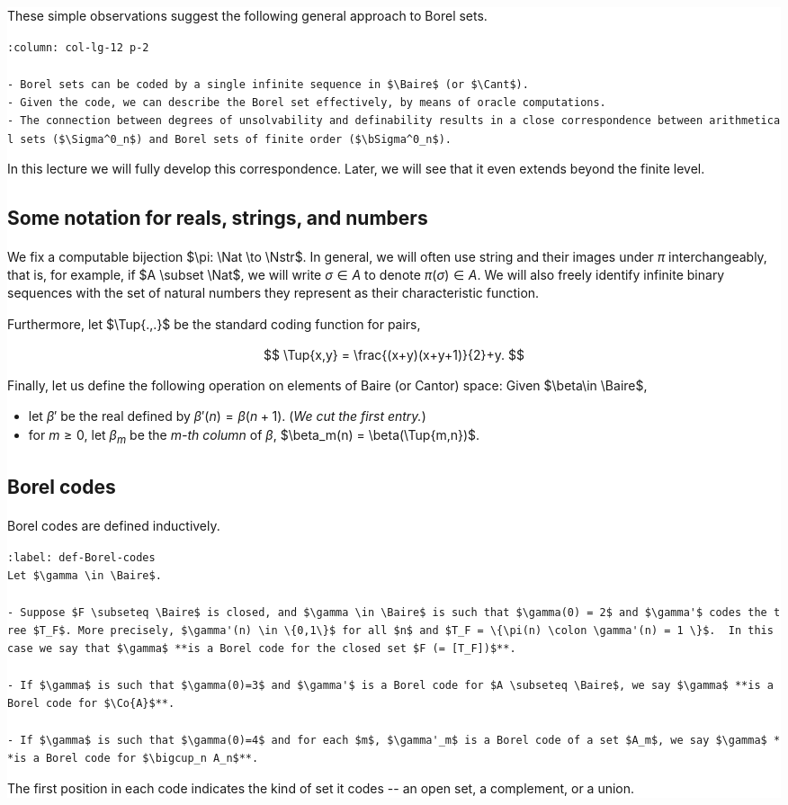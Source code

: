 These simple observations suggest the following general approach to Borel sets.

````{panels}
:column: col-lg-12 p-2

- Borel sets can be coded by a single infinite sequence in $\Baire$ (or $\Cant$).
- Given the code, we can describe the Borel set effectively, by means of oracle computations.
- The connection between degrees of unsolvability and definability results in a close correspondence between arithmetical sets ($\Sigma^0_n$) and Borel sets of finite order ($\bSigma^0_n$). 
````

In this lecture we will fully develop this correspondence. Later, we will see that it even extends beyond the finite level. 

## Some notation for reals, strings, and numbers

We fix a computable bijection $\pi: \Nat \to \Nstr$. In general, we will often use string and their images under $\pi$ interchangeably, that is, for example, if $A \subset \Nat$, we will write $\sigma \in A$ to denote $\pi(\sigma) \in A$. 
We will also freely identify infinite binary sequences with the set of natural numbers they represent as their characteristic function. 

Furthermore, let $\Tup{.,.}$ be the standard coding function for pairs,

$$ 
\Tup{x,y} = \frac{(x+y)(x+y+1)}{2}+y.
$$

Finally, let us define the following operation on elements of Baire (or Cantor) space: Given $\beta\in \Baire$, 
- let $\beta'$ be the real defined by $\beta'(n) = \beta(n+1)$. (*We cut the first entry.*)
- for $m \geq 0$, let $\beta_m$ be the *$m$-th column* of $\beta$, $\beta_m(n) = \beta(\Tup{m,n})$.


## Borel codes


Borel codes are defined inductively. 

```{prf:definition}
:label: def-Borel-codes
Let $\gamma \in \Baire$.

- Suppose $F \subseteq \Baire$ is closed, and $\gamma \in \Baire$ is such that $\gamma(0) = 2$ and $\gamma'$ codes the tree $T_F$. More precisely, $\gamma'(n) \in \{0,1\}$ for all $n$ and $T_F = \{\pi(n) \colon \gamma'(n) = 1 \}$.  In this case we say that $\gamma$ **is a Borel code for the closed set $F (= [T_F])$**.

- If $\gamma$ is such that $\gamma(0)=3$ and $\gamma'$ is a Borel code for $A \subseteq \Baire$, we say $\gamma$ **is a Borel code for $\Co{A}$**.

- If $\gamma$ is such that $\gamma(0)=4$ and for each $m$, $\gamma'_m$ is a Borel code of a set $A_m$, we say $\gamma$ **is a Borel code for $\bigcup_n A_n$**.
```

The first position in each code indicates the kind of set it codes -- an open set, a complement, or a union. 
